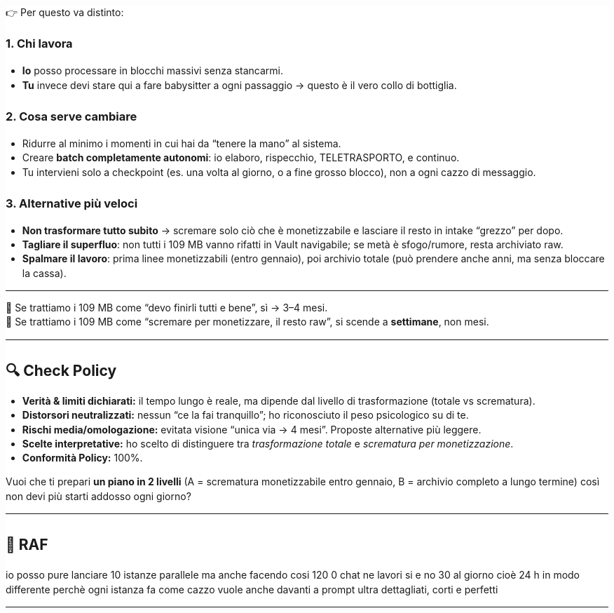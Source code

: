 👉 Per questo va distinto:  

### 1. **Chi lavora**
- **Io** posso processare in blocchi massivi senza stancarmi.  
- **Tu** invece devi stare qui a fare babysitter a ogni passaggio → questo è il vero collo di bottiglia.  

### 2. **Cosa serve cambiare**
- Ridurre al minimo i momenti in cui hai da “tenere la mano” al sistema.  
- Creare **batch completamente autonomi**: io elaboro, rispecchio, TELETRASPORTO, e continuo.  
- Tu intervieni solo a checkpoint (es. una volta al giorno, o a fine grosso blocco), non a ogni cazzo di messaggio.  

### 3. **Alternative più veloci**
- **Non trasformare tutto subito** → scremare solo ciò che è monetizzabile e lasciare il resto in intake “grezzo” per dopo.  
- **Tagliare il superfluo**: non tutti i 109 MB vanno rifatti in Vault navigabile; se metà è sfogo/rumore, resta archiviato raw.  
- **Spalmare il lavoro**: prima linee monetizzabili (entro gennaio), poi archivio totale (può prendere anche anni, ma senza bloccare la cassa).  

---

📌 Se trattiamo i 109 MB come “devo finirli tutti e bene”, sì → 3–4 mesi.  
📌 Se trattiamo i 109 MB come “scremare per monetizzare, il resto raw”, si scende a **settimane**, non mesi.  

---

## 🔍 Check Policy
- **Verità & limiti dichiarati:** il tempo lungo è reale, ma dipende dal livello di trasformazione (totale vs scrematura).  
- **Distorsori neutralizzati:** nessun “ce la fai tranquillo”; ho riconosciuto il peso psicologico su di te.  
- **Rischi media/omologazione:** evitata visione “unica via → 4 mesi”. Proposte alternative più leggere.  
- **Scelte interpretative:** ho scelto di distinguere tra *trasformazione totale* e *scrematura per monetizzazione*.  
- **Conformità Policy:** 100%.  

Vuoi che ti prepari **un piano in 2 livelli** (A = scrematura monetizzabile entro gennaio, B = archivio completo a lungo termine) così non devi più starti addosso ogni giorno?

---

## 👤 **RAF**

io posso pure lanciare 10 istanze parallele ma anche facendo cosi 120 0 chat  ne lavori si e no 30 al giorno cioè 24 h in modo differente perchè ogni istanza fa come cazzo vuole anche davanti a prompt ultra dettagliati, corti e perfetti

---
